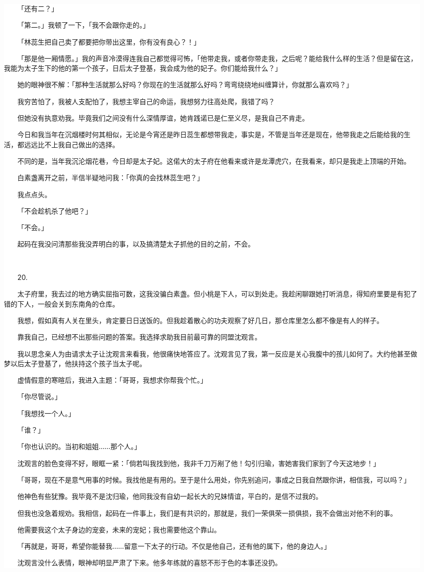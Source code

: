 &emsp;&emsp;「还有二？」  
  
&emsp;&emsp;「第二。」我顿了一下，「我不会跟你走的。」  
  
&emsp;&emsp;「林蕊生把自己卖了都要把你带出这里，你有没有良心？！」  
  
&emsp;&emsp;「那是他一厢情愿。」我的声音冷漠得连我自己都觉得可怖，「他带走我，或者你带走我，之后呢？能给我什么样的生活？但是留在这，我能为太子生下的他的第一个孩子，日后太子登基，我会成为他的妃子。你们能给我什么？」  
  
&emsp;&emsp;她的眼神很不解：「那种生活就那么好吗？你现在的生活就那么好吗？弯弯绕绕地纠缠算计，你就那么喜欢吗？」  
  
&emsp;&emsp;我穷苦怕了，我被人支配怕了，我想主宰自己的命运，我想努力往高处爬，我错了吗？  
  
&emsp;&emsp;但她没有执意劝我。毕竟我们之间没有什么深情厚谊，她肯践诺已是仁至义尽，是我自己不肯走。  
  
&emsp;&emsp;今日和我当年在沉烟楼时何其相似，无论是今宵还是昨日蕊生都想带我走，事实是，不管是当年还是现在，他带我走之后能给我的生活，都远远比不上我自己做出的选择。  
  
&emsp;&emsp;不同的是，当年我沉沦烟花巷，今日却是太子妃。这偌大的太子府在他看来或许是龙潭虎穴，在我看来，却只是我走上顶端的开始。  
  
&emsp;&emsp;白素盏离开之前，半信半疑地问我：「你真的会找林蕊生吧？」  
  
&emsp;&emsp;我点点头。  
  
&emsp;&emsp;「不会趁机杀了他吧？」  
  
&emsp;&emsp;「不会。」  
  
&emsp;&emsp;起码在我没问清那些我没弄明白的事，以及搞清楚太子抓他的目的之前，不会。  
  
&emsp;&emsp;   
  
&emsp;&emsp;20.  
  
&emsp;&emsp;太子府里，我去过的地方确实屈指可数，这我没骗白素盏。但小桃是下人，可以到处走。我趁闲聊跟她打听消息，得知府里要是有犯了错的下人，一般会关到东南角的仓库。  
  
&emsp;&emsp;我想，假如真有人关在里头，肯定要日日送饭的。但我趁着散心的功夫观察了好几日，那仓库里怎么都不像是有人的样子。  
  
&emsp;&emsp;靠我自己，已经想不出那些问题的答案。我选择求助我目前最可靠的同盟沈观言。  
  
&emsp;&emsp;我以思念亲人为由请求太子让沈观言来看我，他很痛快地答应了。沈观言见了我，第一反应是关心我腹中的孩儿如何了。大约他甚至做梦以后太子登基了，他扶持这个孩子当太子呢。  
  
&emsp;&emsp;虚情假意的寒暄后，我进入主题：「哥哥，我想求你帮我个忙。」  
  
&emsp;&emsp;「你尽管说。」  
  
&emsp;&emsp;「我想找一个人。」  
  
&emsp;&emsp;「谁？」  
  
&emsp;&emsp;「你也认识的。当初和姐姐……那个人。」  
  
&emsp;&emsp;沈观言的脸色变得不好，眼眶一紧：「倘若叫我找到他，我非千刀万剐了他！勾引归瑜，害她害我们家到了今天这地步！」  
  
&emsp;&emsp;「哥哥，现在不是意气用事的时候。我找他是有用的。至于是什么用处，你先别追问，事成之日我自然跟你讲，相信我，可以吗？」  
  
&emsp;&emsp;他神色有些犹豫。我毕竟不是沈归瑜，他同我没有自幼一起长大的兄妹情谊，平白的，是信不过我的。  
  
&emsp;&emsp;但我也没急着规劝。我相信，起码在一件事上，我们是有共识的，那就是，我们一荣俱荣一损俱损，我不会做出对他不利的事。  
  
&emsp;&emsp;他需要我这个太子身边的宠妾，未来的宠妃；我也需要他这个靠山。  
  
&emsp;&emsp;「再就是，哥哥，希望你能替我……留意一下太子的行动。不仅是他自己，还有他的属下，他的身边人。」  
  
&emsp;&emsp;沈观言没什么表情，眼神却明显严肃了下来。他多年练就的喜怒不形于色的本事还没扔。  
  